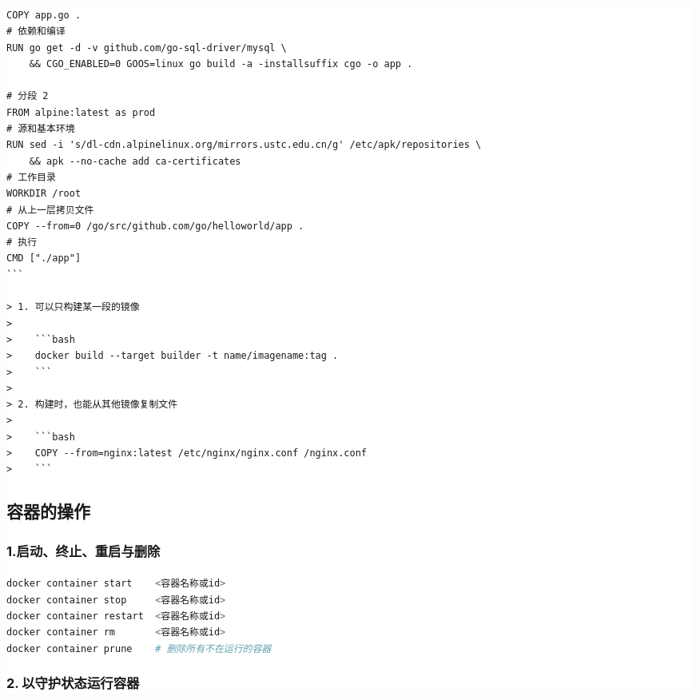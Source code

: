     COPY app.go .
    # 依赖和编译
    RUN go get -d -v github.com/go-sql-driver/mysql \
        && CGO_ENABLED=0 GOOS=linux go build -a -installsuffix cgo -o app .
    
    # 分段 2
    FROM alpine:latest as prod
    # 源和基本环境
    RUN sed -i 's/dl-cdn.alpinelinux.org/mirrors.ustc.edu.cn/g' /etc/apk/repositories \
        && apk --no-cache add ca-certificates
    # 工作目录
    WORKDIR /root
    # 从上一层拷贝文件
    COPY --from=0 /go/src/github.com/go/helloworld/app .
    # 执行
    CMD ["./app"]
    ```
  
    > 1. 可以只构建某一段的镜像
    >
    >    ```bash
    >    docker build --target builder -t name/imagename:tag .
    >    ```
    >
    > 2. 构建时，也能从其他镜像复制文件
    >
    >    ```bash
    >    COPY --from=nginx:latest /etc/nginx/nginx.conf /nginx.conf
    >    ```

## 容器的操作

### 1.启动、终止、重启与删除

```bash
docker container start    <容器名称或id>
docker container stop     <容器名称或id>
docker container restart  <容器名称或id>
docker container rm       <容器名称或id>
docker container prune    # 删除所有不在运行的容器
```

### 2. 以守护状态运行容器
